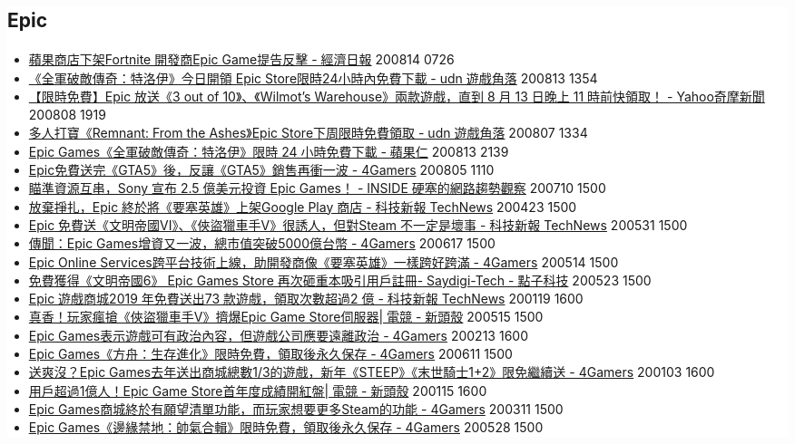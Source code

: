 ## Epic


- [蘋果商店下架Fortnite 開發商Epic Game提告反擊 - 經濟日報](https://money.udn.com/money/story/5599/4780804 "蘋果商店下架Fortnite 開發商Epic Game提告反擊 - 經濟日報") 200814 0726
- [《全軍破敵傳奇：特洛伊》今日開領 Epic Store限時24小時內免費下載 - udn 遊戲角落](https://game.udn.com/game/story/10453/4778055 "《全軍破敵傳奇：特洛伊》今日開領 Epic Store限時24小時內免費下載 - udn 遊戲角落") 200813 1354
- [【限時免費】Epic 放送《3 out of 10》、《Wilmot’s Warehouse》兩款遊戲，直到 8 月 13 日晚上 11 時前快領取！ - Yahoo奇摩新聞](https://tw.news.yahoo.com/%E9%99%90%E6%99%82%E5%85%8D%E8%B2%BB-epic-%E6%94%BE%E9%80%81-3-10-111944989.html "【限時免費】Epic 放送《3 out of 10》、《Wilmot’s Warehouse》兩款遊戲，直到 8 月 13 日晚上 11 時前快領取！ - Yahoo奇摩新聞") 200808 1919
- [多人打寶《Remnant: From the Ashes》Epic Store下周限時免費領取 - udn 遊戲角落](https://game.udn.com/game/story/10453/4762764 "多人打寶《Remnant: From the Ashes》Epic Store下周限時免費領取 - udn 遊戲角落") 200807 1334
- [Epic Games《全軍破敵傳奇：特洛伊》限時 24 小時免費下載 - 蘋果仁](https://applealmond.com/posts/75933 "Epic Games《全軍破敵傳奇：特洛伊》限時 24 小時免費下載 - 蘋果仁") 200813 2139
- [Epic免費送完《GTA5》後，反讓《GTA5》銷售再衝一波 - 4Gamers](https://www.4gamers.com.tw/news/detail/44236/gta-5-sold-even-better-after-its-epic-store-giveaway "Epic免費送完《GTA5》後，反讓《GTA5》銷售再衝一波 - 4Gamers") 200805 1110
- [瞄準資源互串，Sony 宣布 2.5 億美元投資 Epic Games！ - INSIDE 硬塞的網路趨勢觀察](https://www.inside.com.tw/article/20315-Epic-Games-Receives-Strategic-Investment-Sony-Corporation "瞄準資源互串，Sony 宣布 2.5 億美元投資 Epic Games！ - INSIDE 硬塞的網路趨勢觀察") 200710 1500
- [放棄掙扎，Epic 終於將《要塞英雄》上架Google Play 商店 - 科技新報 TechNews](https://technews.tw/2020/04/23/epic-game-play-store-fortnite/ "放棄掙扎，Epic 終於將《要塞英雄》上架Google Play 商店 - 科技新報 TechNews") 200423 1500
- [Epic 免費送《文明帝國VI》、《俠盜獵車手V》很誘人，但對Steam 不一定是壞事 - 科技新報 TechNews](https://technews.tw/2020/05/31/epic-free-game-delivery-is-not-necessarily-a-bad-thing-for-steam/ "Epic 免費送《文明帝國VI》、《俠盜獵車手V》很誘人，但對Steam 不一定是壞事 - 科技新報 TechNews") 200531 1500
- [傳聞：Epic Games增資又一波，總市值突破5000億台幣 - 4Gamers](https://www.4gamers.com.tw/news/detail/43566/epic-games-nears-fundingat-at-17-billion-valuation-reportedly "傳聞：Epic Games增資又一波，總市值突破5000億台幣 - 4Gamers") 200617 1500
- [Epic Online Services跨平台技術上線，助開發商像《要塞英雄》一樣跨好跨滿 - 4Gamers](https://www.4gamers.com.tw/news/detail/43129/epic-online-services-launch-support-cross-play-and-more "Epic Online Services跨平台技術上線，助開發商像《要塞英雄》一樣跨好跨滿 - 4Gamers") 200514 1500
- [免費獲得《文明帝國6》 Epic Games Store 再次砸重本吸引用戶註冊- Saydigi-Tech - 點子科技](https://saydigi-tech.com/2020/05/free-civilzation-vi-epic-games-store.html "免費獲得《文明帝國6》 Epic Games Store 再次砸重本吸引用戶註冊- Saydigi-Tech - 點子科技") 200523 1500
- [Epic 遊戲商城2019 年免費送出73 款遊戲，領取次數超過2 億 - 科技新報 TechNews](https://technews.tw/2020/01/19/epic-received-over-200-million-free-games-last-year/ "Epic 遊戲商城2019 年免費送出73 款遊戲，領取次數超過2 億 - 科技新報 TechNews") 200119 1600
- [真香！玩家瘋搶《俠盜獵車手V》擠爆Epic Game Store伺服器| 電競 - 新頭殼](https://newtalk.tw/news/view/2020-05-15/407031 "真香！玩家瘋搶《俠盜獵車手V》擠爆Epic Game Store伺服器| 電競 - 新頭殼") 200515 1500
- [Epic Games表示遊戲可有政治內容，但遊戲公司應要遠離政治 - 4Gamers](https://www.4gamers.com.tw/news/detail/42063/epic-games-ceo-tim-sweeney-dice-summit-gaming-companies-politics-privacy "Epic Games表示遊戲可有政治內容，但遊戲公司應要遠離政治 - 4Gamers") 200213 1600
- [Epic Games《方舟：生存進化》限時免費，領取後永久保存 - 4Gamers](https://www.4gamers.com.tw/news/detail/43471/epic-games-giving-away-ark-survival-evolved "Epic Games《方舟：生存進化》限時免費，領取後永久保存 - 4Gamers") 200611 1500
- [送爽沒？Epic Games去年送出商城總數1/3的遊戲，新年《STEEP》《末世騎士1+2》限免繼續送 - 4Gamers](https://www.4gamers.com.tw/news/detail/41654/epic-game-store-starts-2020-strong-with-three-free-games "送爽沒？Epic Games去年送出商城總數1/3的遊戲，新年《STEEP》《末世騎士1+2》限免繼續送 - 4Gamers") 200103 1600
- [用戶超過1億人！Epic Game Store首年度成績開紅盤| 電競 - 新頭殼](https://newtalk.tw/news/view/2020-01-15/354786 "用戶超過1億人！Epic Game Store首年度成績開紅盤| 電競 - 新頭殼") 200115 1600
- [Epic Games商城終於有願望清單功能，而玩家想要更多Steam的功能 - 4Gamers](https://www.4gamers.com.tw/news/detail/42360/epic-games-store-now-has-wishlists "Epic Games商城終於有願望清單功能，而玩家想要更多Steam的功能 - 4Gamers") 200311 1500
- [Epic Games《邊緣禁地：帥氣合輯》限時免費，領取後永久保存 - 4Gamers](https://www.4gamers.com.tw/news/detail/43302/epic-games-giving-away-borderlands-the-handsome-collection-this-week "Epic Games《邊緣禁地：帥氣合輯》限時免費，領取後永久保存 - 4Gamers") 200528 1500
